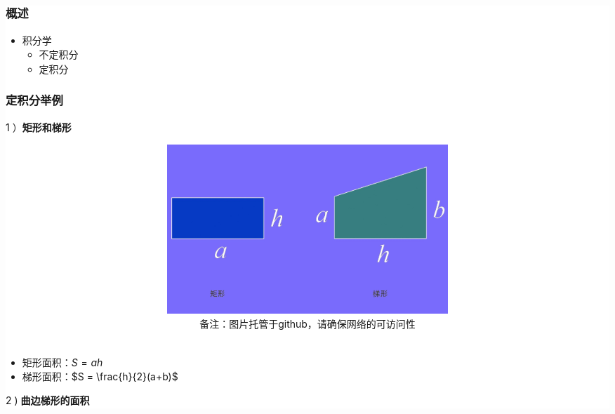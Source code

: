 ### 概述

- 积分学
    * 不定积分
    * 定积分

### 定积分举例

1 ）**矩形和梯形**

<div align="center">
    <img width="400" src="./screenshot/5.48.jpg">
    <br />
    <div style="text-align:center">备注：图片托管于github，请确保网络的可访问性</div>
    <br />
</div>

- 矩形面积：$S = ah$
- 梯形面积：$S = \frac{h}{2}(a+b)$

2 ) **曲边梯形的面积**

<div align="center">